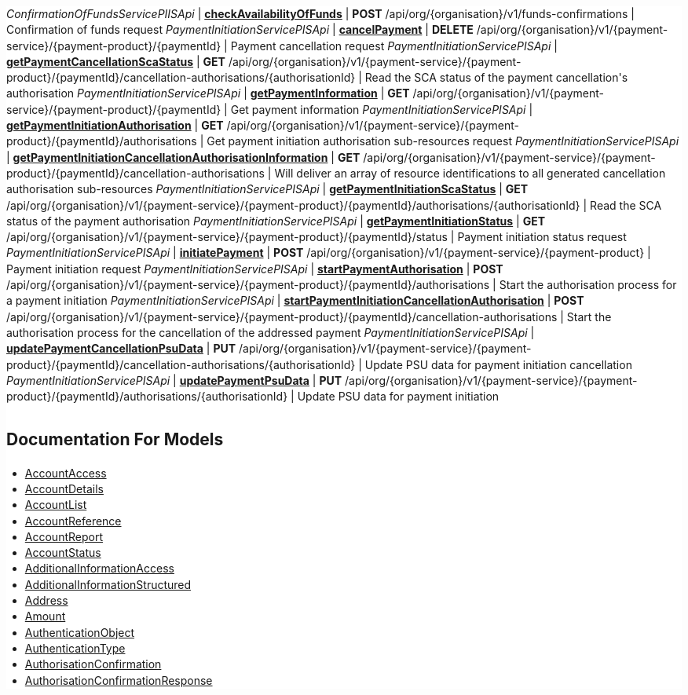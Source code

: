 *ConfirmationOfFundsServicePIISApi* | [**checkAvailabilityOfFunds**](docs/Api/ConfirmationOfFundsServicePIISApi.md#checkavailabilityoffunds) | **POST** /api/org/{organisation}/v1/funds-confirmations | Confirmation of funds request
*PaymentInitiationServicePISApi* | [**cancelPayment**](docs/Api/PaymentInitiationServicePISApi.md#cancelpayment) | **DELETE** /api/org/{organisation}/v1/{payment-service}/{payment-product}/{paymentId} | Payment cancellation request
*PaymentInitiationServicePISApi* | [**getPaymentCancellationScaStatus**](docs/Api/PaymentInitiationServicePISApi.md#getpaymentcancellationscastatus) | **GET** /api/org/{organisation}/v1/{payment-service}/{payment-product}/{paymentId}/cancellation-authorisations/{authorisationId} | Read the SCA status of the payment cancellation&#39;s authorisation
*PaymentInitiationServicePISApi* | [**getPaymentInformation**](docs/Api/PaymentInitiationServicePISApi.md#getpaymentinformation) | **GET** /api/org/{organisation}/v1/{payment-service}/{payment-product}/{paymentId} | Get payment information
*PaymentInitiationServicePISApi* | [**getPaymentInitiationAuthorisation**](docs/Api/PaymentInitiationServicePISApi.md#getpaymentinitiationauthorisation) | **GET** /api/org/{organisation}/v1/{payment-service}/{payment-product}/{paymentId}/authorisations | Get payment initiation authorisation sub-resources request
*PaymentInitiationServicePISApi* | [**getPaymentInitiationCancellationAuthorisationInformation**](docs/Api/PaymentInitiationServicePISApi.md#getpaymentinitiationcancellationauthorisationinformation) | **GET** /api/org/{organisation}/v1/{payment-service}/{payment-product}/{paymentId}/cancellation-authorisations | Will deliver an array of resource identifications to all generated cancellation authorisation sub-resources
*PaymentInitiationServicePISApi* | [**getPaymentInitiationScaStatus**](docs/Api/PaymentInitiationServicePISApi.md#getpaymentinitiationscastatus) | **GET** /api/org/{organisation}/v1/{payment-service}/{payment-product}/{paymentId}/authorisations/{authorisationId} | Read the SCA status of the payment authorisation
*PaymentInitiationServicePISApi* | [**getPaymentInitiationStatus**](docs/Api/PaymentInitiationServicePISApi.md#getpaymentinitiationstatus) | **GET** /api/org/{organisation}/v1/{payment-service}/{payment-product}/{paymentId}/status | Payment initiation status request
*PaymentInitiationServicePISApi* | [**initiatePayment**](docs/Api/PaymentInitiationServicePISApi.md#initiatepayment) | **POST** /api/org/{organisation}/v1/{payment-service}/{payment-product} | Payment initiation request
*PaymentInitiationServicePISApi* | [**startPaymentAuthorisation**](docs/Api/PaymentInitiationServicePISApi.md#startpaymentauthorisation) | **POST** /api/org/{organisation}/v1/{payment-service}/{payment-product}/{paymentId}/authorisations | Start the authorisation process for a payment initiation
*PaymentInitiationServicePISApi* | [**startPaymentInitiationCancellationAuthorisation**](docs/Api/PaymentInitiationServicePISApi.md#startpaymentinitiationcancellationauthorisation) | **POST** /api/org/{organisation}/v1/{payment-service}/{payment-product}/{paymentId}/cancellation-authorisations | Start the authorisation process for the cancellation of the addressed payment
*PaymentInitiationServicePISApi* | [**updatePaymentCancellationPsuData**](docs/Api/PaymentInitiationServicePISApi.md#updatepaymentcancellationpsudata) | **PUT** /api/org/{organisation}/v1/{payment-service}/{payment-product}/{paymentId}/cancellation-authorisations/{authorisationId} | Update PSU data for payment initiation cancellation
*PaymentInitiationServicePISApi* | [**updatePaymentPsuData**](docs/Api/PaymentInitiationServicePISApi.md#updatepaymentpsudata) | **PUT** /api/org/{organisation}/v1/{payment-service}/{payment-product}/{paymentId}/authorisations/{authorisationId} | Update PSU data for payment initiation


## Documentation For Models

 - [AccountAccess](docs/Model/AccountAccess.md)
 - [AccountDetails](docs/Model/AccountDetails.md)
 - [AccountList](docs/Model/AccountList.md)
 - [AccountReference](docs/Model/AccountReference.md)
 - [AccountReport](docs/Model/AccountReport.md)
 - [AccountStatus](docs/Model/AccountStatus.md)
 - [AdditionalInformationAccess](docs/Model/AdditionalInformationAccess.md)
 - [AdditionalInformationStructured](docs/Model/AdditionalInformationStructured.md)
 - [Address](docs/Model/Address.md)
 - [Amount](docs/Model/Amount.md)
 - [AuthenticationObject](docs/Model/AuthenticationObject.md)
 - [AuthenticationType](docs/Model/AuthenticationType.md)
 - [AuthorisationConfirmation](docs/Model/AuthorisationConfirmation.md)
 - [AuthorisationConfirmationResponse](docs/Model/AuthorisationConfirmationResponse.md)